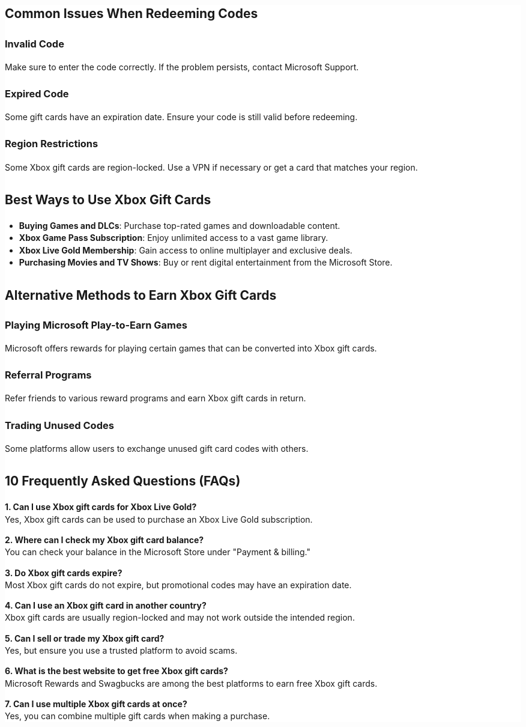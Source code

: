 ## Common Issues When Redeeming Codes  
### Invalid Code  
Make sure to enter the code correctly. If the problem persists, contact Microsoft Support.

### Expired Code  
Some gift cards have an expiration date. Ensure your code is still valid before redeeming.

### Region Restrictions  
Some Xbox gift cards are region-locked. Use a VPN if necessary or get a card that matches your region.

## Best Ways to Use Xbox Gift Cards  
- **Buying Games and DLCs**: Purchase top-rated games and downloadable content.
- **Xbox Game Pass Subscription**: Enjoy unlimited access to a vast game library.
- **Xbox Live Gold Membership**: Gain access to online multiplayer and exclusive deals.
- **Purchasing Movies and TV Shows**: Buy or rent digital entertainment from the Microsoft Store.

## Alternative Methods to Earn Xbox Gift Cards  
### Playing Microsoft Play-to-Earn Games  
Microsoft offers rewards for playing certain games that can be converted into Xbox gift cards.

### Referral Programs  
Refer friends to various reward programs and earn Xbox gift cards in return.

### Trading Unused Codes  
Some platforms allow users to exchange unused gift card codes with others.

## 10 Frequently Asked Questions (FAQs)  
**1. Can I use Xbox gift cards for Xbox Live Gold?**  
Yes, Xbox gift cards can be used to purchase an Xbox Live Gold subscription.

**2. Where can I check my Xbox gift card balance?**  
You can check your balance in the Microsoft Store under "Payment & billing."

**3. Do Xbox gift cards expire?**  
Most Xbox gift cards do not expire, but promotional codes may have an expiration date.

**4. Can I use an Xbox gift card in another country?**  
Xbox gift cards are usually region-locked and may not work outside the intended region.

**5. Can I sell or trade my Xbox gift card?**  
Yes, but ensure you use a trusted platform to avoid scams.

**6. What is the best website to get free Xbox gift cards?**  
Microsoft Rewards and Swagbucks are among the best platforms to earn free Xbox gift cards.

**7. Can I use multiple Xbox gift cards at once?**  
Yes, you can combine multiple gift cards when making a purchase.

